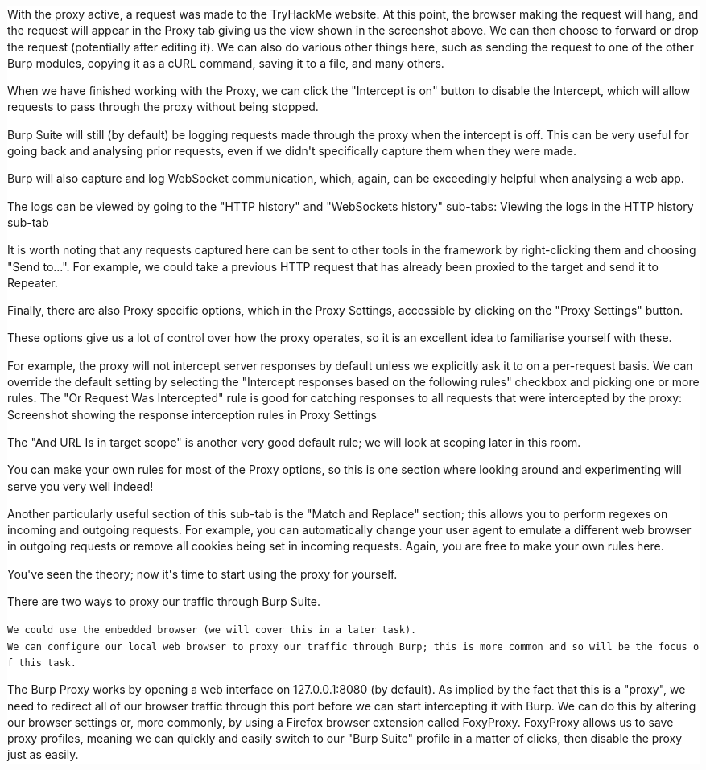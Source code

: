 With the proxy active, a request was made to the TryHackMe website. At this point, the browser making the request will hang, and the request will appear in the Proxy tab giving us the view shown in the screenshot above. We can then choose to forward or drop the request (potentially after editing it). We can also do various other things here, such as sending the request to one of the other Burp modules, copying it as a cURL command, saving it to a file, and many others.

When we have finished working with the Proxy, we can click the "Intercept is on" button to disable the Intercept, which will allow requests to pass through the proxy without being stopped.

Burp Suite will still (by default) be logging requests made through the proxy when the intercept is off. This can be very useful for going back and analysing prior requests, even if we didn't specifically capture them when they were made.

Burp will also capture and log WebSocket communication, which, again, can be exceedingly helpful when analysing a web app.

The logs can be viewed by going to the "HTTP history" and "WebSockets history" sub-tabs:
Viewing the logs in the HTTP history sub-tab

It is worth noting that any requests captured here can be sent to other tools in the framework by right-clicking them and choosing "Send to...". For example, we could take a previous HTTP request that has already been proxied to the target and send it to Repeater.

Finally, there are also Proxy specific options, which in the Proxy Settings, accessible by clicking on the "Proxy Settings" button.

These options give us a lot of control over how the proxy operates, so it is an excellent idea to familiarise yourself with these.

For example, the proxy will not intercept server responses by default unless we explicitly ask it to on a per-request basis. We can override the default setting by selecting the "Intercept responses based on the following rules" checkbox and picking one or more rules. The "Or Request Was Intercepted" rule is good for catching responses to all requests that were intercepted by the proxy:
Screenshot showing the response interception rules in Proxy Settings

The "And URL Is in target scope" is another very good default rule; we will look at scoping later in this room.

You can make your own rules for most of the Proxy options, so this is one section where looking around and experimenting will serve you very well indeed!

Another particularly useful section of this sub-tab is the "Match and Replace" section; this allows you to perform regexes on incoming and outgoing requests. For example, you can automatically change your user agent to emulate a different web browser in outgoing requests or remove all cookies being set in incoming requests. Again, you are free to make your own rules here.


You've seen the theory; now it's time to start using the proxy for yourself.

There are two ways to proxy our traffic through Burp Suite.

    We could use the embedded browser (we will cover this in a later task).
    We can configure our local web browser to proxy our traffic through Burp; this is more common and so will be the focus of this task.

The Burp Proxy works by opening a web interface on 127.0.0.1:8080 (by default). As implied by the fact that this is a "proxy", we need to redirect all of our browser traffic through this port before we can start intercepting it with Burp. We can do this by altering our browser settings or, more commonly, by using a Firefox browser extension called FoxyProxy. FoxyProxy allows us to save proxy profiles, meaning we can quickly and easily switch to our "Burp Suite" profile in a matter of clicks, then disable the proxy just as easily.
